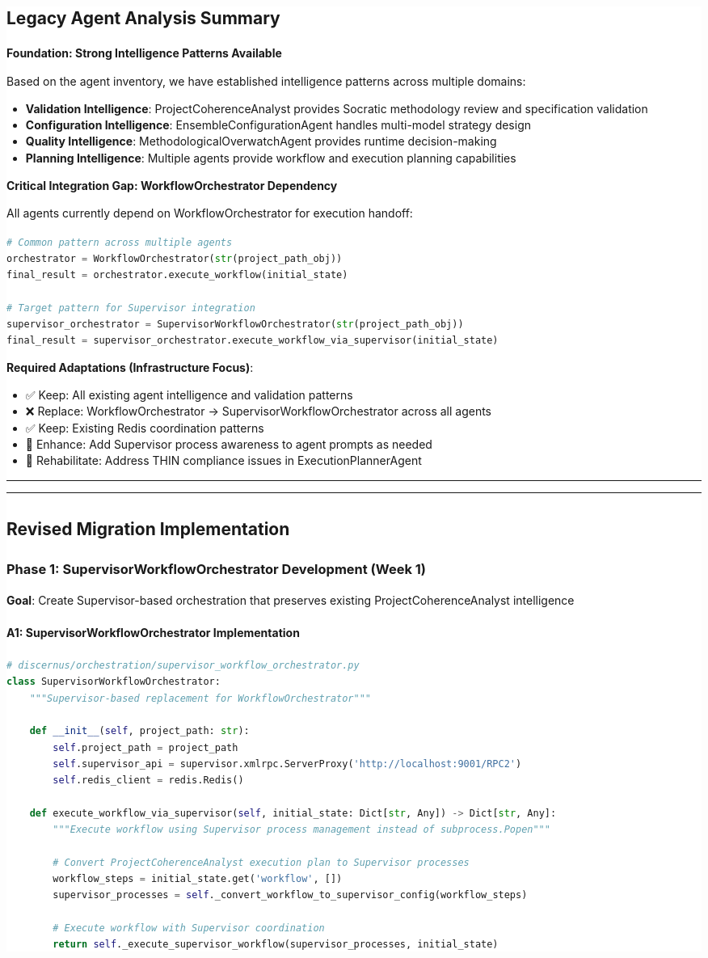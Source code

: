 
## Legacy Agent Analysis Summary

**Foundation: Strong Intelligence Patterns Available**

Based on the agent inventory, we have established intelligence patterns across multiple domains:
- **Validation Intelligence**: ProjectCoherenceAnalyst provides Socratic methodology review and specification validation
- **Configuration Intelligence**: EnsembleConfigurationAgent handles multi-model strategy design
- **Quality Intelligence**: MethodologicalOverwatchAgent provides runtime decision-making
- **Planning Intelligence**: Multiple agents provide workflow and execution planning capabilities

**Critical Integration Gap: WorkflowOrchestrator Dependency**

All agents currently depend on WorkflowOrchestrator for execution handoff:
```python
# Common pattern across multiple agents
orchestrator = WorkflowOrchestrator(str(project_path_obj))
final_result = orchestrator.execute_workflow(initial_state)

# Target pattern for Supervisor integration
supervisor_orchestrator = SupervisorWorkflowOrchestrator(str(project_path_obj))
final_result = supervisor_orchestrator.execute_workflow_via_supervisor(initial_state)
```

**Required Adaptations (Infrastructure Focus)**:
- ✅ Keep: All existing agent intelligence and validation patterns
- ❌ Replace: WorkflowOrchestrator → SupervisorWorkflowOrchestrator across all agents
- ✅ Keep: Existing Redis coordination patterns
- 🔨 Enhance: Add Supervisor process awareness to agent prompts as needed
- 🔨 Rehabilitate: Address THIN compliance issues in ExecutionPlannerAgent

---

---

## Revised Migration Implementation

### Phase 1: SupervisorWorkflowOrchestrator Development (Week 1)

**Goal**: Create Supervisor-based orchestration that preserves existing ProjectCoherenceAnalyst intelligence

#### A1: SupervisorWorkflowOrchestrator Implementation
```python
# discernus/orchestration/supervisor_workflow_orchestrator.py
class SupervisorWorkflowOrchestrator:
    """Supervisor-based replacement for WorkflowOrchestrator"""
    
    def __init__(self, project_path: str):
        self.project_path = project_path
        self.supervisor_api = supervisor.xmlrpc.ServerProxy('http://localhost:9001/RPC2')
        self.redis_client = redis.Redis()
        
    def execute_workflow_via_supervisor(self, initial_state: Dict[str, Any]) -> Dict[str, Any]:
        """Execute workflow using Supervisor process management instead of subprocess.Popen"""
        
        # Convert ProjectCoherenceAnalyst execution plan to Supervisor processes
        workflow_steps = initial_state.get('workflow', [])
        supervisor_processes = self._convert_workflow_to_supervisor_config(workflow_steps)
        
        # Execute workflow with Supervisor coordination
        return self._execute_supervisor_workflow(supervisor_processes, initial_state)
```

